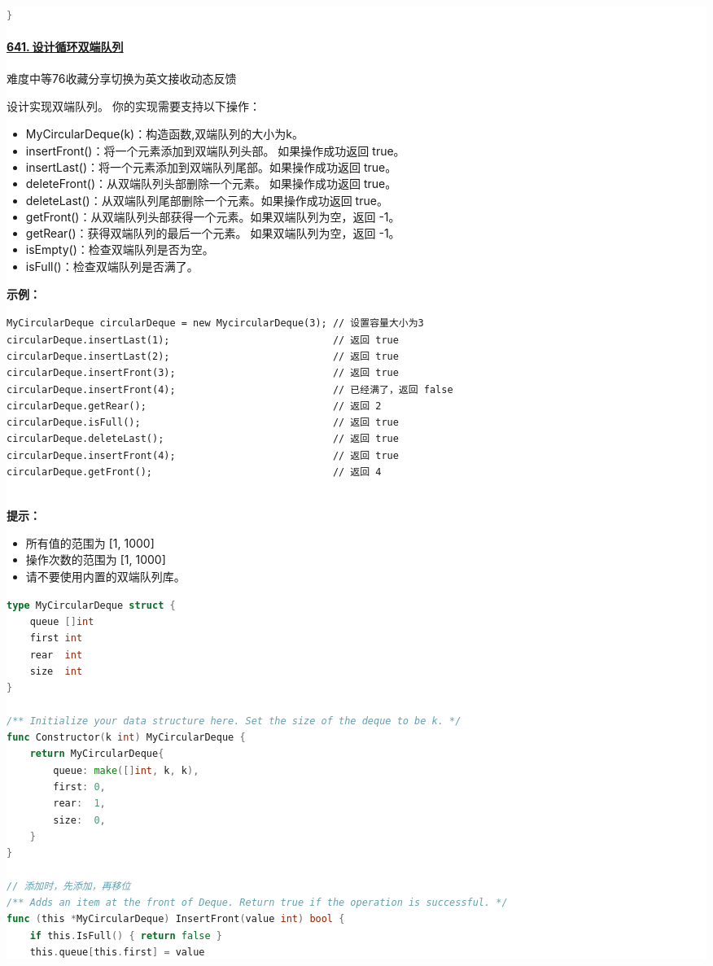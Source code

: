 ```go
}
```



#### [641. 设计循环双端队列](https://leetcode-cn.com/problems/design-circular-deque/)

难度中等76收藏分享切换为英文接收动态反馈

设计实现双端队列。
你的实现需要支持以下操作：

- MyCircularDeque(k)：构造函数,双端队列的大小为k。
- insertFront()：将一个元素添加到双端队列头部。 如果操作成功返回 true。
- insertLast()：将一个元素添加到双端队列尾部。如果操作成功返回 true。
- deleteFront()：从双端队列头部删除一个元素。 如果操作成功返回 true。
- deleteLast()：从双端队列尾部删除一个元素。如果操作成功返回 true。
- getFront()：从双端队列头部获得一个元素。如果双端队列为空，返回 -1。
- getRear()：获得双端队列的最后一个元素。 如果双端队列为空，返回 -1。
- isEmpty()：检查双端队列是否为空。
- isFull()：检查双端队列是否满了。

**示例：**

```
MyCircularDeque circularDeque = new MycircularDeque(3); // 设置容量大小为3
circularDeque.insertLast(1);			        		// 返回 true
circularDeque.insertLast(2);			        		// 返回 true
circularDeque.insertFront(3);			        		// 返回 true
circularDeque.insertFront(4);			        		// 已经满了，返回 false
circularDeque.getRear();  								// 返回 2
circularDeque.isFull();				        			// 返回 true
circularDeque.deleteLast();			        			// 返回 true
circularDeque.insertFront(4);			        		// 返回 true
circularDeque.getFront();								// 返回 4
 
```

**提示：**

- 所有值的范围为 [1, 1000]
- 操作次数的范围为 [1, 1000]
- 请不要使用内置的双端队列库。

```go
type MyCircularDeque struct {
	queue []int
	first int
	rear  int
	size  int
}

/** Initialize your data structure here. Set the size of the deque to be k. */
func Constructor(k int) MyCircularDeque {
	return MyCircularDeque{
		queue: make([]int, k, k),
		first: 0,
		rear:  1,
		size:  0,
	}
}

// 添加时，先添加，再移位
/** Adds an item at the front of Deque. Return true if the operation is successful. */
func (this *MyCircularDeque) InsertFront(value int) bool {
	if this.IsFull() { return false }
	this.queue[this.first] = value
```